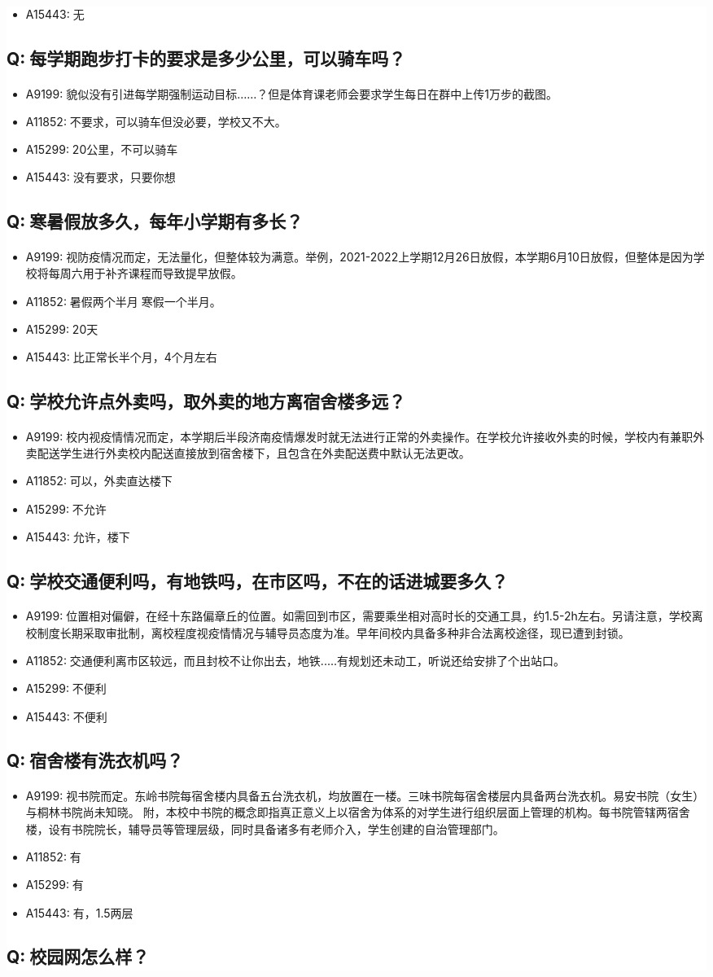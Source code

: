 - A15443: 无

## Q: 每学期跑步打卡的要求是多少公里，可以骑车吗？

- A9199: 貌似没有引进每学期强制运动目标……？但是体育课老师会要求学生每日在群中上传1万步的截图。

- A11852: 不要求，可以骑车但没必要，学校又不大。

- A15299: 20公里，不可以骑车

- A15443: 没有要求，只要你想

## Q: 寒暑假放多久，每年小学期有多长？

- A9199: 视防疫情况而定，无法量化，但整体较为满意。举例，2021-2022上学期12月26日放假，本学期6月10日放假，但整体是因为学校将每周六用于补齐课程而导致提早放假。

- A11852: 暑假两个半月 寒假一个半月。

- A15299: 20天

- A15443: 比正常长半个月，4个月左右

## Q: 学校允许点外卖吗，取外卖的地方离宿舍楼多远？

- A9199: 校内视疫情情况而定，本学期后半段济南疫情爆发时就无法进行正常的外卖操作。在学校允许接收外卖的时候，学校内有兼职外卖配送学生进行外卖校内配送直接放到宿舍楼下，且包含在外卖配送费中默认无法更改。

- A11852: 可以，外卖直达楼下

- A15299: 不允许

- A15443: 允许，楼下

## Q: 学校交通便利吗，有地铁吗，在市区吗，不在的话进城要多久？

- A9199: 位置相对偏僻，在经十东路偏章丘的位置。如需回到市区，需要乘坐相对高时长的交通工具，约1.5-2h左右。另请注意，学校离校制度长期采取审批制，离校程度视疫情情况与辅导员态度为准。早年间校内具备多种非合法离校途径，现已遭到封锁。

- A11852: 交通便利离市区较远，而且封校不让你出去，地铁.....有规划还未动工，听说还给安排了个出站口。

- A15299: 不便利

- A15443: 不便利

## Q: 宿舍楼有洗衣机吗？

- A9199: 视书院而定。东岭书院每宿舍楼内具备五台洗衣机，均放置在一楼。三味书院每宿舍楼层内具备两台洗衣机。易安书院（女生）与桐林书院尚未知晓。
附，本校中书院的概念即指真正意义上以宿舍为体系的对学生进行组织层面上管理的机构。每书院管辖两宿舍楼，设有书院院长，辅导员等管理层级，同时具备诸多有老师介入，学生创建的自治管理部门。

- A11852: 有

- A15299: 有

- A15443: 有，1.5两层

## Q: 校园网怎么样？
